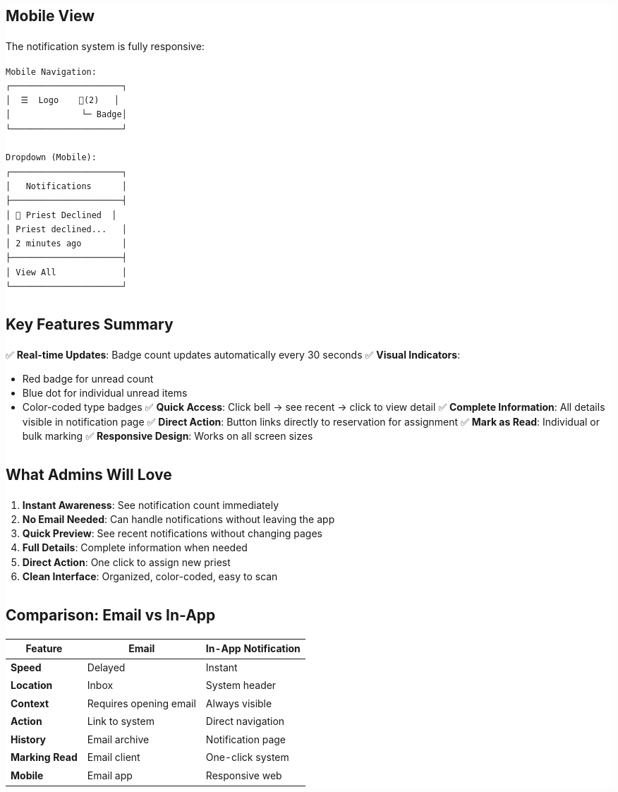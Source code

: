 ## Mobile View

The notification system is fully responsive:

```
Mobile Navigation:
┌──────────────────────┐
│  ☰  Logo    🔔(2)   │
│              └─ Badge│
└──────────────────────┘

Dropdown (Mobile):
┌──────────────────────┐
│   Notifications      │
├──────────────────────┤
│ 🚨 Priest Declined  │
│ Priest declined...   │
│ 2 minutes ago        │
├──────────────────────┤
│ View All             │
└──────────────────────┘
```

## Key Features Summary

✅ **Real-time Updates**: Badge count updates automatically every 30 seconds
✅ **Visual Indicators**:

-   Red badge for unread count
-   Blue dot for individual unread items
-   Color-coded type badges
    ✅ **Quick Access**: Click bell → see recent → click to view detail
    ✅ **Complete Information**: All details visible in notification page
    ✅ **Direct Action**: Button links directly to reservation for assignment
    ✅ **Mark as Read**: Individual or bulk marking
    ✅ **Responsive Design**: Works on all screen sizes

## What Admins Will Love

1. **Instant Awareness**: See notification count immediately
2. **No Email Needed**: Can handle notifications without leaving the app
3. **Quick Preview**: See recent notifications without changing pages
4. **Full Details**: Complete information when needed
5. **Direct Action**: One click to assign new priest
6. **Clean Interface**: Organized, color-coded, easy to scan

## Comparison: Email vs In-App

| Feature          | Email                  | In-App Notification |
| ---------------- | ---------------------- | ------------------- |
| **Speed**        | Delayed                | Instant             |
| **Location**     | Inbox                  | System header       |
| **Context**      | Requires opening email | Always visible      |
| **Action**       | Link to system         | Direct navigation   |
| **History**      | Email archive          | Notification page   |
| **Marking Read** | Email client           | One-click system    |
| **Mobile**       | Email app              | Responsive web      |
